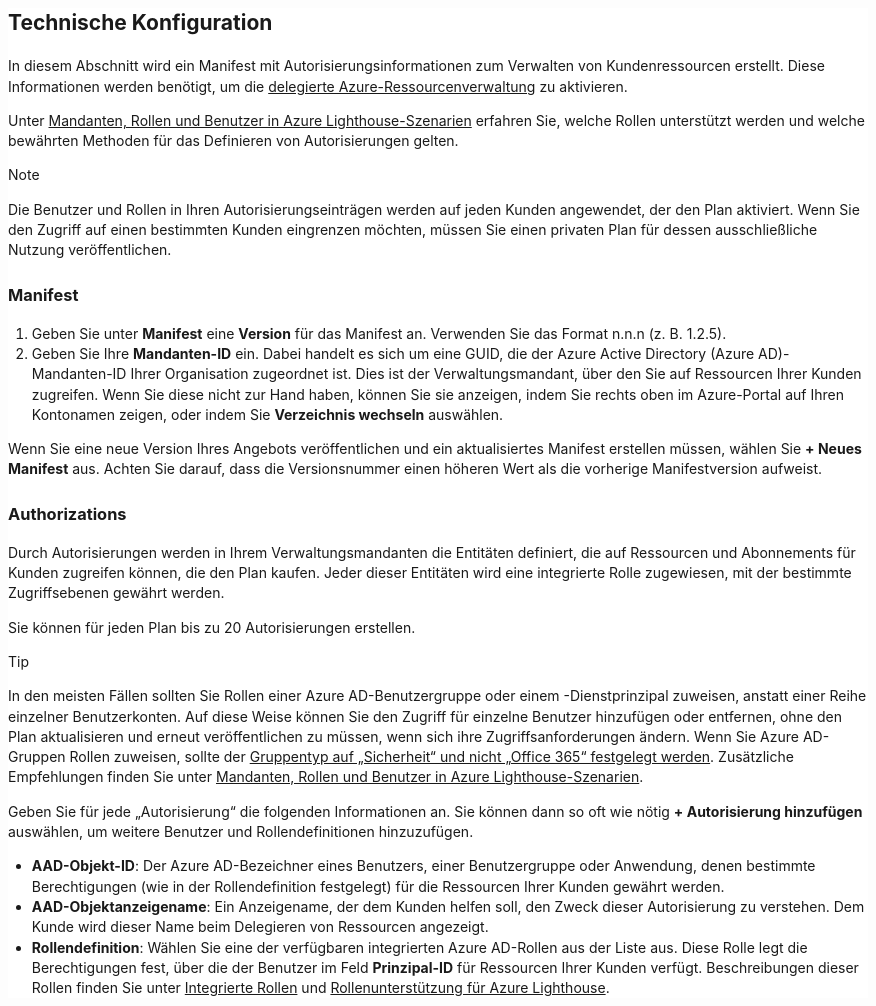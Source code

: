 ## <a name="technical-configuration"></a>Technische Konfiguration

In diesem Abschnitt wird ein Manifest mit Autorisierungsinformationen zum Verwalten von Kundenressourcen erstellt. Diese Informationen werden benötigt, um die [delegierte Azure-Ressourcenverwaltung](../lighthouse/concepts/azure-delegated-resource-management.md) zu aktivieren.

Unter [Mandanten, Rollen und Benutzer in Azure Lighthouse-Szenarien](../lighthouse/concepts/tenants-users-roles.md#best-practices-for-defining-users-and-roles) erfahren Sie, welche Rollen unterstützt werden und welche bewährten Methoden für das Definieren von Autorisierungen gelten.

> [!NOTE]
> Die Benutzer und Rollen in Ihren Autorisierungseinträgen werden auf jeden Kunden angewendet, der den Plan aktiviert. Wenn Sie den Zugriff auf einen bestimmten Kunden eingrenzen möchten, müssen Sie einen privaten Plan für dessen ausschließliche Nutzung veröffentlichen.

### <a name="manifest"></a>Manifest

1. Geben Sie unter **Manifest** eine **Version** für das Manifest an. Verwenden Sie das Format n.n.n (z. B. 1.2.5).
2. Geben Sie Ihre **Mandanten-ID** ein. Dabei handelt es sich um eine GUID, die der Azure Active Directory (Azure AD)-Mandanten-ID Ihrer Organisation zugeordnet ist. Dies ist der Verwaltungsmandant, über den Sie auf Ressourcen Ihrer Kunden zugreifen. Wenn Sie diese nicht zur Hand haben, können Sie sie anzeigen, indem Sie rechts oben im Azure-Portal auf Ihren Kontonamen zeigen, oder indem Sie **Verzeichnis wechseln** auswählen.

Wenn Sie eine neue Version Ihres Angebots veröffentlichen und ein aktualisiertes Manifest erstellen müssen, wählen Sie **+ Neues Manifest** aus. Achten Sie darauf, dass die Versionsnummer einen höheren Wert als die vorherige Manifestversion aufweist.

### <a name="authorizations"></a>Authorizations

Durch Autorisierungen werden in Ihrem Verwaltungsmandanten die Entitäten definiert, die auf Ressourcen und Abonnements für Kunden zugreifen können, die den Plan kaufen. Jeder dieser Entitäten wird eine integrierte Rolle zugewiesen, mit der bestimmte Zugriffsebenen gewährt werden.

Sie können für jeden Plan bis zu 20 Autorisierungen erstellen.

> [!TIP]
> In den meisten Fällen sollten Sie Rollen einer Azure AD-Benutzergruppe oder einem -Dienstprinzipal zuweisen, anstatt einer Reihe einzelner Benutzerkonten. Auf diese Weise können Sie den Zugriff für einzelne Benutzer hinzufügen oder entfernen, ohne den Plan aktualisieren und erneut veröffentlichen zu müssen, wenn sich ihre Zugriffsanforderungen ändern. Wenn Sie Azure AD-Gruppen Rollen zuweisen, sollte der [Gruppentyp auf „Sicherheit“ und nicht „Office 365“ festgelegt werden](../active-directory/fundamentals/active-directory-groups-create-azure-portal.md). Zusätzliche Empfehlungen finden Sie unter [Mandanten, Rollen und Benutzer in Azure Lighthouse-Szenarien](../lighthouse/concepts/tenants-users-roles.md).

Geben Sie für jede „Autorisierung“ die folgenden Informationen an. Sie können dann so oft wie nötig **+ Autorisierung hinzufügen** auswählen, um weitere Benutzer und Rollendefinitionen hinzuzufügen.

* **AAD-Objekt-ID**: Der Azure AD-Bezeichner eines Benutzers, einer Benutzergruppe oder Anwendung, denen bestimmte Berechtigungen (wie in der Rollendefinition festgelegt) für die Ressourcen Ihrer Kunden gewährt werden.
* **AAD-Objektanzeigename**: Ein Anzeigename, der dem Kunden helfen soll, den Zweck dieser Autorisierung zu verstehen. Dem Kunde wird dieser Name beim Delegieren von Ressourcen angezeigt.
* **Rollendefinition**: Wählen Sie eine der verfügbaren integrierten Azure AD-Rollen aus der Liste aus. Diese Rolle legt die Berechtigungen fest, über die der Benutzer im Feld **Prinzipal-ID** für Ressourcen Ihrer Kunden verfügt. Beschreibungen dieser Rollen finden Sie unter [Integrierte Rollen](../role-based-access-control/built-in-roles.md) und [Rollenunterstützung für Azure Lighthouse](../lighthouse/concepts/tenants-users-roles.md#role-support-for-azure-lighthouse).
